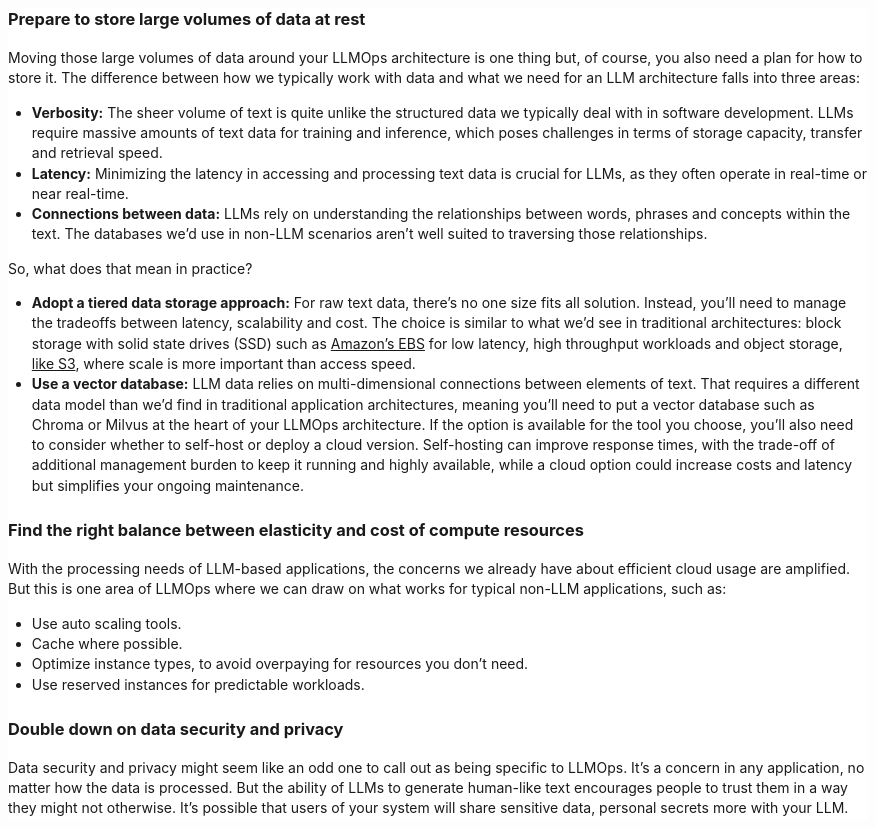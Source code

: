 ### Prepare to store large volumes of data at rest

Moving those large volumes of data around your LLMOps architecture is one
thing but, of course, you also need a plan for how to store it. The difference
between how we typically work with data and what we need for an LLM
architecture falls into three areas:

  * **Verbosity:** The sheer volume of text is quite unlike the structured data we typically deal with in software development. LLMs require massive amounts of text data for training and inference, which poses challenges in terms of storage capacity, transfer and retrieval speed.
  * **Latency:** Minimizing the latency in accessing and processing text data is crucial for LLMs, as they often operate in real-time or near real-time.
  * **Connections between data:** LLMs rely on understanding the relationships between words, phrases and concepts within the text. The databases we’d use in non-LLM scenarios aren’t well suited to traversing those relationships.

So, what does that mean in practice?

  * **Adopt a tiered data storage approach:** For raw text data, there’s no one size fits all solution. Instead, you’ll need to manage the tradeoffs between latency, scalability and cost. The choice is similar to what we’d see in traditional architectures: block storage with solid state drives (SSD) such as [Amazon’s EBS](https://aws.amazon.com/ebs/) for low latency, high throughput workloads and object storage, [like S3](https://aws.amazon.com/s3/), where scale is more important than access speed.
  * **Use a vector database:** LLM data relies on multi-dimensional connections between elements of text. That requires a different data model than we’d find in traditional application architectures, meaning you’ll need to put a vector database such as Chroma or Milvus at the heart of your LLMOps architecture. If the option is available for the tool you choose, you’ll also need to consider whether to self-host or deploy a cloud version. Self-hosting can improve response times, with the trade-off of additional management burden to keep it running and highly available, while a cloud option could increase costs and latency but simplifies your ongoing maintenance.

### Find the right balance between elasticity and cost of compute resources

With the processing needs of LLM-based applications, the concerns we already
have about efficient cloud usage are amplified. But this is one area of LLMOps
where we can draw on what works for typical non-LLM applications, such as:

  * Use auto scaling tools.
  * Cache where possible.
  * Optimize instance types, to avoid overpaying for resources you don’t need.
  * Use reserved instances for predictable workloads.

### Double down on data security and privacy

Data security and privacy might seem like an odd one to call out as being
specific to LLMOps. It’s a concern in any application, no matter how the data
is processed. But the ability of LLMs to generate human-like text encourages
people to trust them in a way they might not otherwise. It’s possible that
users of your system will share sensitive data, personal secrets more with
your LLM.
